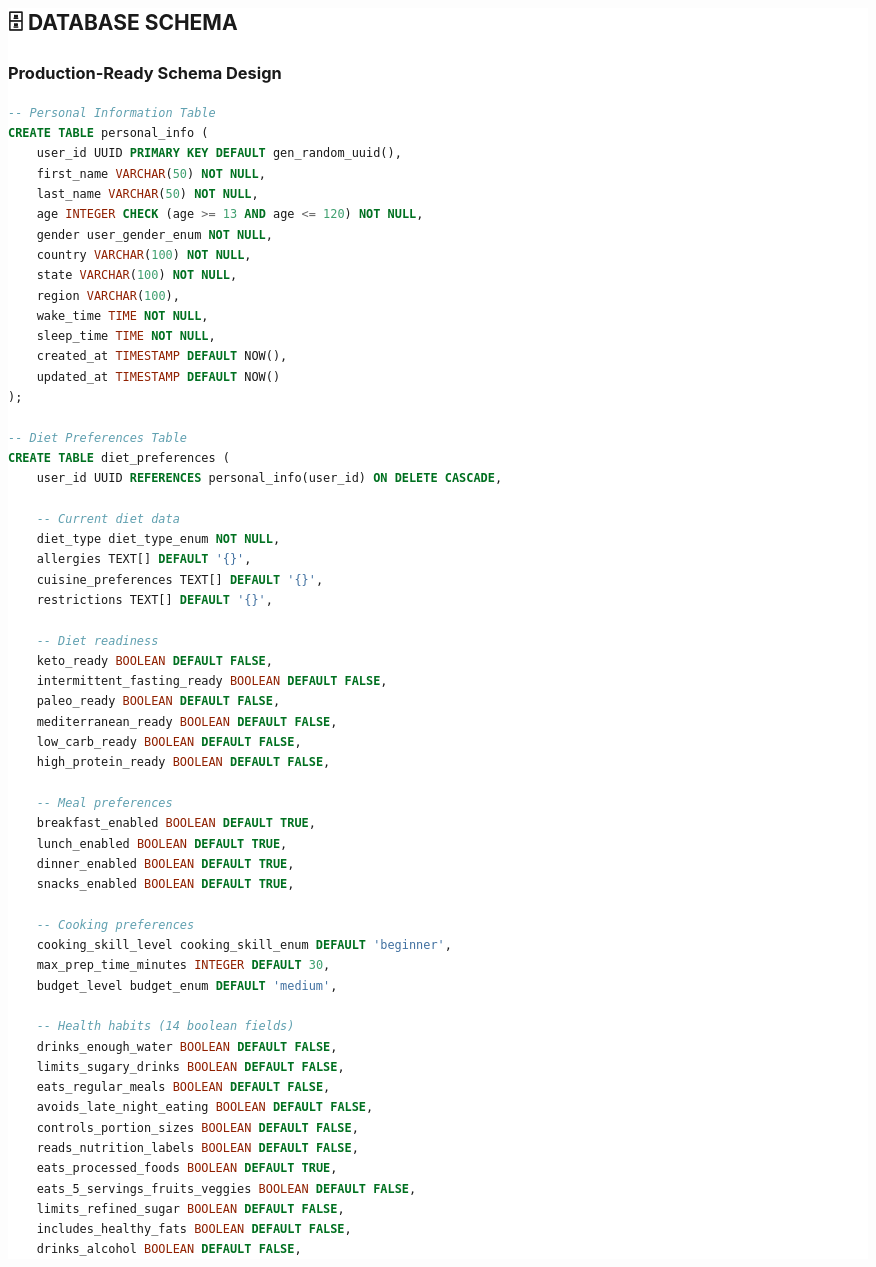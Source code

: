 
## **🗄️ DATABASE SCHEMA**

### **Production-Ready Schema Design**

```sql
-- Personal Information Table
CREATE TABLE personal_info (
    user_id UUID PRIMARY KEY DEFAULT gen_random_uuid(),
    first_name VARCHAR(50) NOT NULL,
    last_name VARCHAR(50) NOT NULL,
    age INTEGER CHECK (age >= 13 AND age <= 120) NOT NULL,
    gender user_gender_enum NOT NULL,
    country VARCHAR(100) NOT NULL,
    state VARCHAR(100) NOT NULL,
    region VARCHAR(100),
    wake_time TIME NOT NULL,
    sleep_time TIME NOT NULL,
    created_at TIMESTAMP DEFAULT NOW(),
    updated_at TIMESTAMP DEFAULT NOW()
);

-- Diet Preferences Table  
CREATE TABLE diet_preferences (
    user_id UUID REFERENCES personal_info(user_id) ON DELETE CASCADE,
    
    -- Current diet data
    diet_type diet_type_enum NOT NULL,
    allergies TEXT[] DEFAULT '{}',
    cuisine_preferences TEXT[] DEFAULT '{}',
    restrictions TEXT[] DEFAULT '{}',
    
    -- Diet readiness
    keto_ready BOOLEAN DEFAULT FALSE,
    intermittent_fasting_ready BOOLEAN DEFAULT FALSE,
    paleo_ready BOOLEAN DEFAULT FALSE,
    mediterranean_ready BOOLEAN DEFAULT FALSE,
    low_carb_ready BOOLEAN DEFAULT FALSE,
    high_protein_ready BOOLEAN DEFAULT FALSE,
    
    -- Meal preferences
    breakfast_enabled BOOLEAN DEFAULT TRUE,
    lunch_enabled BOOLEAN DEFAULT TRUE,
    dinner_enabled BOOLEAN DEFAULT TRUE,
    snacks_enabled BOOLEAN DEFAULT TRUE,
    
    -- Cooking preferences
    cooking_skill_level cooking_skill_enum DEFAULT 'beginner',
    max_prep_time_minutes INTEGER DEFAULT 30,
    budget_level budget_enum DEFAULT 'medium',
    
    -- Health habits (14 boolean fields)
    drinks_enough_water BOOLEAN DEFAULT FALSE,
    limits_sugary_drinks BOOLEAN DEFAULT FALSE,
    eats_regular_meals BOOLEAN DEFAULT FALSE,
    avoids_late_night_eating BOOLEAN DEFAULT FALSE,
    controls_portion_sizes BOOLEAN DEFAULT FALSE,
    reads_nutrition_labels BOOLEAN DEFAULT FALSE,
    eats_processed_foods BOOLEAN DEFAULT TRUE,
    eats_5_servings_fruits_veggies BOOLEAN DEFAULT FALSE,
    limits_refined_sugar BOOLEAN DEFAULT FALSE,
    includes_healthy_fats BOOLEAN DEFAULT FALSE,
    drinks_alcohol BOOLEAN DEFAULT FALSE,
```